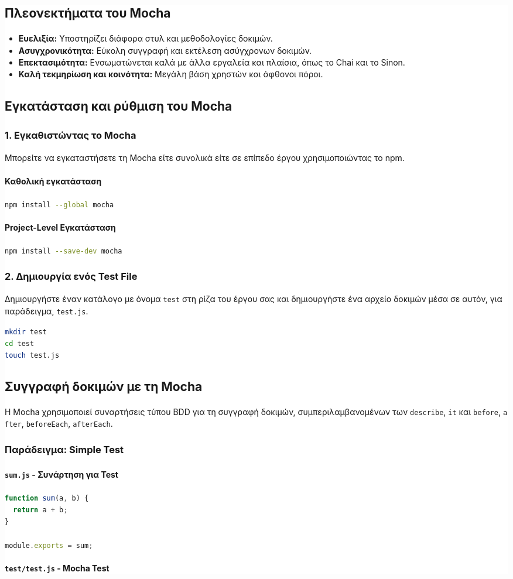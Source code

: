 ## Πλεονεκτήματα του Mocha

- **Ευελιξία:** Υποστηρίζει διάφορα στυλ και μεθοδολογίες δοκιμών.
- **Ασυγχρονικότητα:** Εύκολη συγγραφή και εκτέλεση ασύγχρονων δοκιμών.
- **Επεκτασιμότητα:** Ενσωματώνεται καλά με άλλα εργαλεία και πλαίσια, όπως το Chai και το Sinon.
- **Καλή τεκμηρίωση και κοινότητα:** Μεγάλη βάση χρηστών και άφθονοι πόροι.

## Εγκατάσταση και ρύθμιση του Mocha

### 1. Εγκαθιστώντας το Mocha

Μπορείτε να εγκαταστήσετε τη Mocha είτε συνολικά είτε σε επίπεδο έργου χρησιμοποιώντας το npm.

#### Καθολική εγκατάσταση

```bash
npm install --global mocha
```

#### Project-Level Εγκατάσταση

```bash
npm install --save-dev mocha
```

### 2.  Δημιουργία ενός Test File

Δημιουργήστε έναν κατάλογο με όνομα `test` στη ρίζα του έργου σας και δημιουργήστε ένα αρχείο δοκιμών μέσα σε αυτόν, για παράδειγμα, `test.js`.

```bash
mkdir test
cd test
touch test.js
```

## Συγγραφή δοκιμών με τη Mocha

Η Mocha χρησιμοποιεί συναρτήσεις τύπου BDD για τη συγγραφή δοκιμών, συμπεριλαμβανομένων των `describe`, `it` και `before`, `after`, `beforeEach`, `afterEach`.

### Παράδειγμα: Simple Test

#### `sum.js` - Συνάρτηση για Test

```javascript
function sum(a, b) {
  return a + b;
}

module.exports = sum;
```

#### `test/test.js` - Mocha Test
